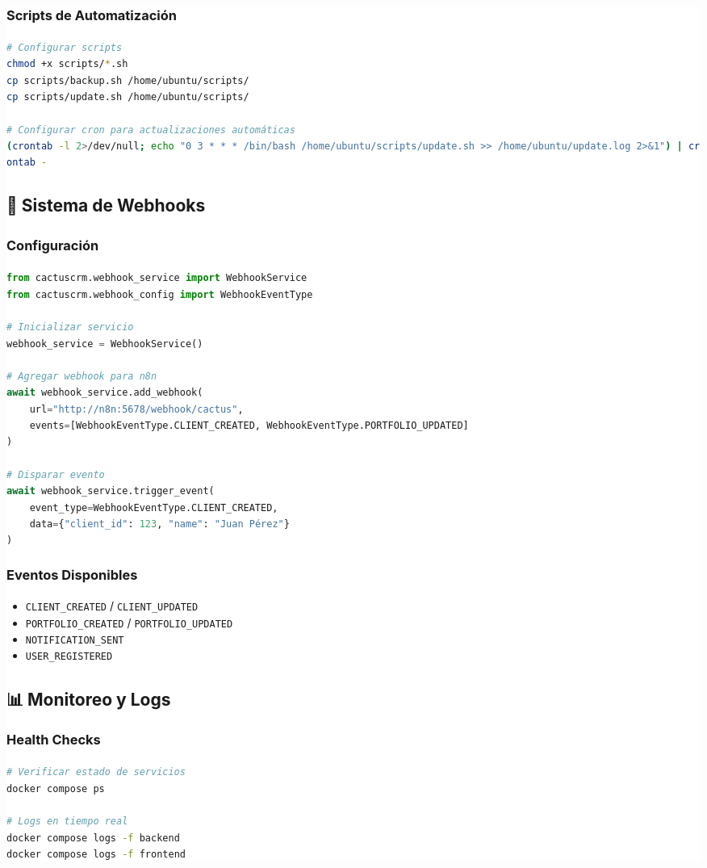 ### Scripts de Automatización
```bash
# Configurar scripts
chmod +x scripts/*.sh
cp scripts/backup.sh /home/ubuntu/scripts/
cp scripts/update.sh /home/ubuntu/scripts/

# Configurar cron para actualizaciones automáticas
(crontab -l 2>/dev/null; echo "0 3 * * * /bin/bash /home/ubuntu/scripts/update.sh >> /home/ubuntu/update.log 2>&1") | crontab -
```

## 🔄 Sistema de Webhooks

### Configuración
```python
from cactuscrm.webhook_service import WebhookService
from cactuscrm.webhook_config import WebhookEventType

# Inicializar servicio
webhook_service = WebhookService()

# Agregar webhook para n8n
await webhook_service.add_webhook(
    url="http://n8n:5678/webhook/cactus",
    events=[WebhookEventType.CLIENT_CREATED, WebhookEventType.PORTFOLIO_UPDATED]
)

# Disparar evento
await webhook_service.trigger_event(
    event_type=WebhookEventType.CLIENT_CREATED,
    data={"client_id": 123, "name": "Juan Pérez"}
)
```

### Eventos Disponibles
- `CLIENT_CREATED` / `CLIENT_UPDATED`
- `PORTFOLIO_CREATED` / `PORTFOLIO_UPDATED`
- `NOTIFICATION_SENT`
- `USER_REGISTERED`

## 📊 Monitoreo y Logs

### Health Checks
```bash
# Verificar estado de servicios
docker compose ps

# Logs en tiempo real
docker compose logs -f backend
docker compose logs -f frontend
```
